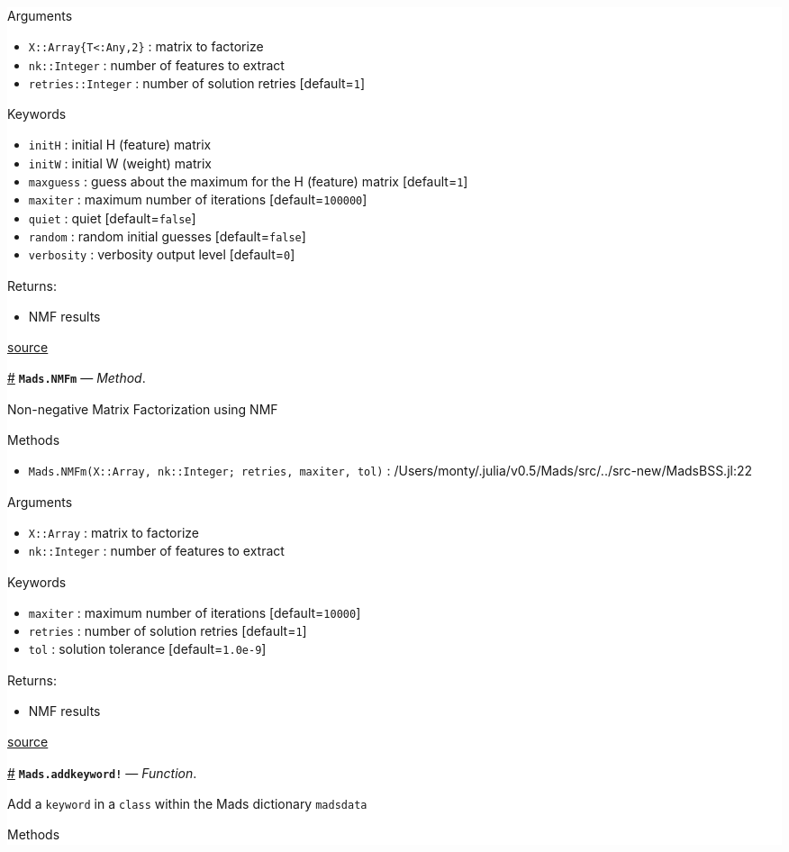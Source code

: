 Arguments

  * `X::Array{T<:Any,2}` : matrix to factorize
  * `nk::Integer` : number of features to extract
  * `retries::Integer` : number of solution retries [default=`1`]

Keywords

  * `initH` : initial H (feature) matrix
  * `initW` : initial W (weight) matrix
  * `maxguess` : guess about the maximum for the H (feature) matrix [default=`1`]
  * `maxiter` : maximum number of iterations [default=`100000`]
  * `quiet` : quiet [default=`false`]
  * `random` : random initial guesses [default=`false`]
  * `verbosity` : verbosity output level [default=`0`]

Returns:

  * NMF results


<a target='_blank' href='https://github.com/madsjulia/Mads.jl/tree/ac302ce7ecae7216fc6a48f001689f22ca2a7fe5/src/../src-new/MadsBSS.jl#L40-L48' class='documenter-source'>source</a><br>

<a id='Mads.NMFm-Tuple{Array,Integer}' href='#Mads.NMFm-Tuple{Array,Integer}'>#</a>
**`Mads.NMFm`** &mdash; *Method*.



Non-negative Matrix Factorization using NMF

Methods

  * `Mads.NMFm(X::Array, nk::Integer; retries, maxiter, tol)` : /Users/monty/.julia/v0.5/Mads/src/../src-new/MadsBSS.jl:22

Arguments

  * `X::Array` : matrix to factorize
  * `nk::Integer` : number of features to extract

Keywords

  * `maxiter` : maximum number of iterations [default=`10000`]
  * `retries` : number of solution retries [default=`1`]
  * `tol` : solution tolerance [default=`1.0e-9`]

Returns:

  * NMF results


<a target='_blank' href='https://github.com/madsjulia/Mads.jl/tree/ac302ce7ecae7216fc6a48f001689f22ca2a7fe5/src/../src-new/MadsBSS.jl#L7-L15' class='documenter-source'>source</a><br>

<a id='Mads.addkeyword!' href='#Mads.addkeyword!'>#</a>
**`Mads.addkeyword!`** &mdash; *Function*.



Add a `keyword` in a `class` within the Mads dictionary `madsdata`

Methods
